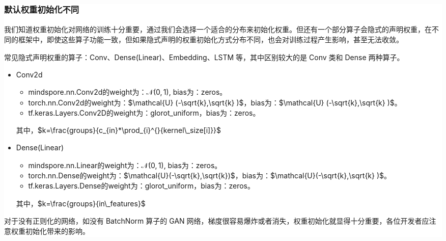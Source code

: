 ### 默认权重初始化不同

我们知道权重初始化对网络的训练十分重要，通过我们会选择一个适合的分布来初始化权重。但还有一个部分算子会隐式的声明权重，在不同的框架中，即使这些算子功能一致，但如果隐式声明的权重初始化方式分布不同，也会对训练过程产生影响，甚至无法收敛。

常见隐式声明权重的算子：Conv、Dense(Linear)、Embedding、LSTM 等，其中区别较大的是 Conv 类和 Dense 两种算子。

- Conv2d

    - mindspore.nn.Conv2d的weight为：$\mathcal{N}(0, 1)$, bias为：zeros。
    - torch.nn.Conv2d的weight为：$\mathcal{U} (-\sqrt{k},\sqrt{k} )$，bias为：$\mathcal{U} (-\sqrt{k},\sqrt{k} )$。
    - tf.keras.Layers.Conv2D的weight为：glorot_uniform，bias为：zeros。

    其中，$k=\frac{groups}{c_{in}*\prod_{i}^{}{kernel\_size[i]}}$

- Dense(Linear)

    - mindspore.nn.Linear的weight为：$\mathcal{N}(0, 1)$, bias为：zeros。
    - torch.nn.Dense的weight为：$\mathcal{U}(-\sqrt{k},\sqrt{k})$，bias为：$\mathcal{U}(-\sqrt{k},\sqrt{k} )$。
    - tf.keras.Layers.Dense的weight为：glorot_uniform，bias为：zeros。

    其中，$k=\frac{groups}{in\_features}$

对于没有正则化的网络，如没有 BatchNorm 算子的 GAN 网络，梯度很容易爆炸或者消失，权重初始化就显得十分重要，各位开发者应注意权重初始化带来的影响。
